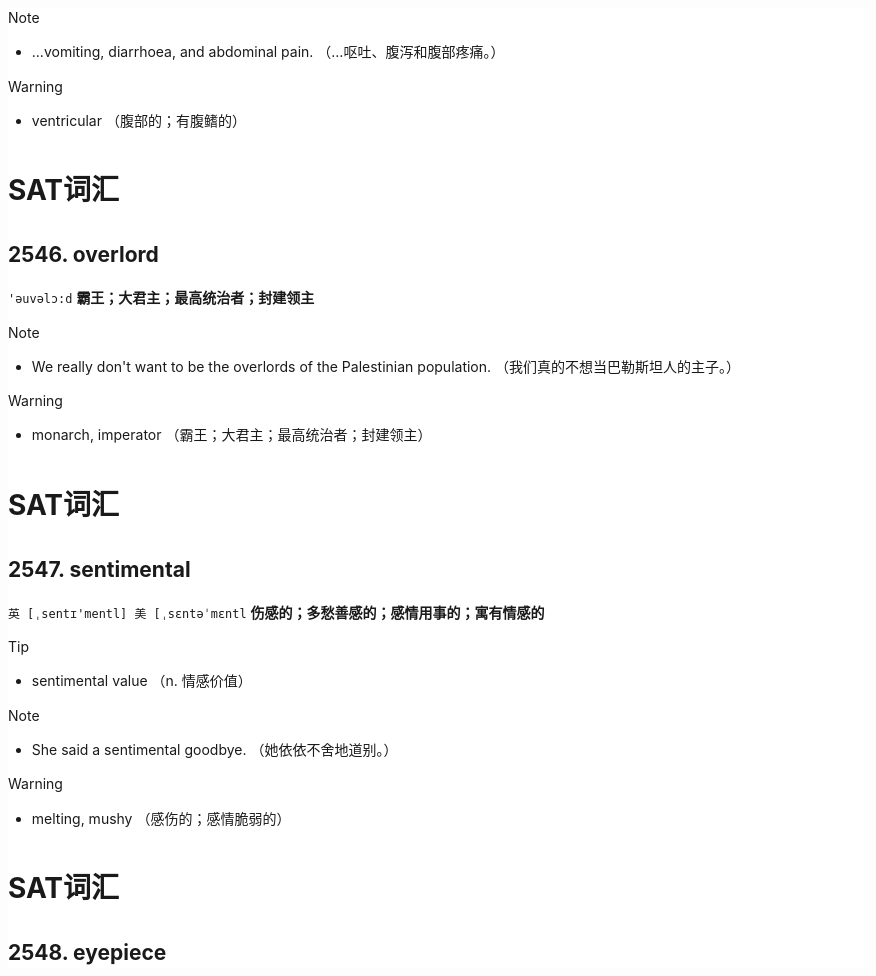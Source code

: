 > [!NOTE]
>
> - ...vomiting, diarrhoea, and abdominal pain. （…呕吐、腹泻和腹部疼痛。）
>

> [!WARNING]
>
> - ventricular （腹部的；有腹鳍的）
>

# SAT词汇

## 2546. overlord

`'əuvəlɔ:d`  **霸王；大君主；最高统治者；封建领主**

> [!NOTE]
>
> - We really don't want to be the overlords of the Palestinian population. （我们真的不想当巴勒斯坦人的主子。）
>

> [!WARNING]
>
> - monarch, imperator （霸王；大君主；最高统治者；封建领主）
>

# SAT词汇

## 2547. sentimental

`英 [ˌsentɪ'mentl] 美 [ˌsɛntəˈmɛntl`  **伤感的；多愁善感的；感情用事的；寓有情感的**

> [!TIP]
>
> - sentimental value （n. 情感价值）
>

> [!NOTE]
>
> - She said a sentimental goodbye. （她依依不舍地道别。）
>

> [!WARNING]
>
> - melting, mushy （感伤的；感情脆弱的）
>

# SAT词汇

## 2548. eyepiece
